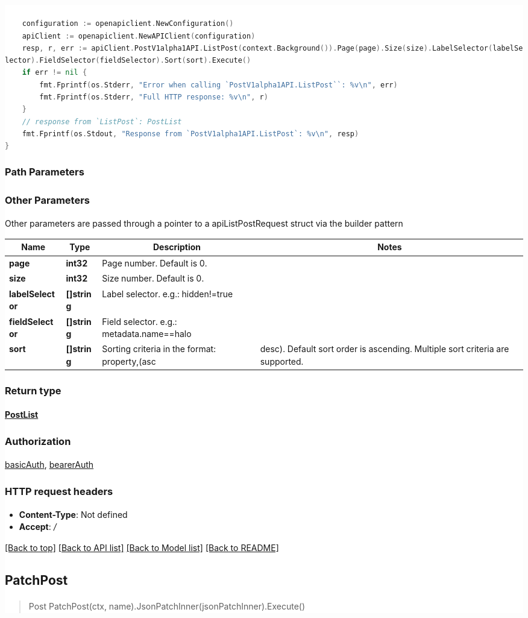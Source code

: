 ```go

	configuration := openapiclient.NewConfiguration()
	apiClient := openapiclient.NewAPIClient(configuration)
	resp, r, err := apiClient.PostV1alpha1API.ListPost(context.Background()).Page(page).Size(size).LabelSelector(labelSelector).FieldSelector(fieldSelector).Sort(sort).Execute()
	if err != nil {
		fmt.Fprintf(os.Stderr, "Error when calling `PostV1alpha1API.ListPost``: %v\n", err)
		fmt.Fprintf(os.Stderr, "Full HTTP response: %v\n", r)
	}
	// response from `ListPost`: PostList
	fmt.Fprintf(os.Stdout, "Response from `PostV1alpha1API.ListPost`: %v\n", resp)
}
```

### Path Parameters



### Other Parameters

Other parameters are passed through a pointer to a apiListPostRequest struct via the builder pattern


Name | Type | Description  | Notes
------------- | ------------- | ------------- | -------------
 **page** | **int32** | Page number. Default is 0. | 
 **size** | **int32** | Size number. Default is 0. | 
 **labelSelector** | **[]string** | Label selector. e.g.: hidden!&#x3D;true | 
 **fieldSelector** | **[]string** | Field selector. e.g.: metadata.name&#x3D;&#x3D;halo | 
 **sort** | **[]string** | Sorting criteria in the format: property,(asc|desc). Default sort order is ascending. Multiple sort criteria are supported. | 

### Return type

[**PostList**](PostList.md)

### Authorization

[basicAuth](../README.md#basicAuth), [bearerAuth](../README.md#bearerAuth)

### HTTP request headers

- **Content-Type**: Not defined
- **Accept**: */*

[[Back to top]](#) [[Back to API list]](../README.md#documentation-for-api-endpoints)
[[Back to Model list]](../README.md#documentation-for-models)
[[Back to README]](../README.md)


## PatchPost

> Post PatchPost(ctx, name).JsonPatchInner(jsonPatchInner).Execute()
